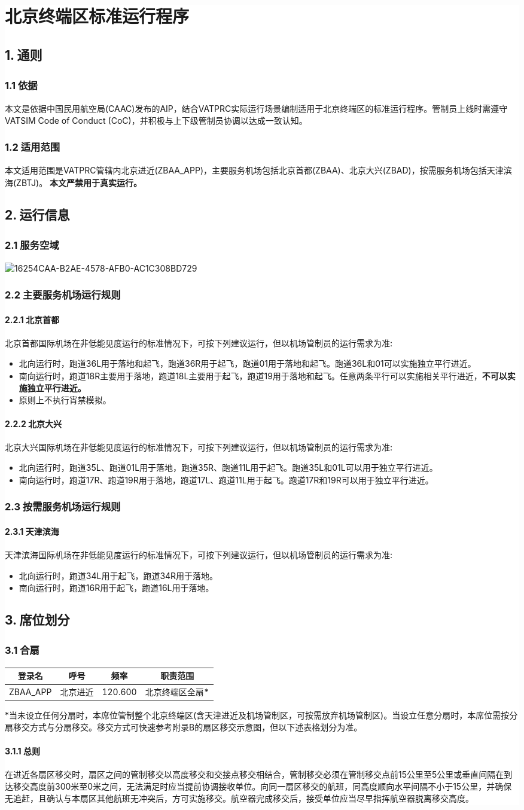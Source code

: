 # 北京终端区标准运行程序

## 1. 通则
### 1.1 依据
本文是依据中国民用航空局(CAAC)发布的AIP，结合VATPRC实际运行场景编制适用于北京终端区的标准运行程序。管制员上线时需遵守VATSIM Code of Conduct (CoC)，并积极与上下级管制员协调以达成一致认知。

### 1.2 适用范围
本文适用范围是VATPRC管辖内北京进近(ZBAA_APP)，主要服务机场包括北京首都(ZBAA)、北京大兴(ZBAD)，按需服务机场包括天津滨海(ZBTJ)。
**本文严禁用于真实运行。**

## 2. 运行信息
### 2.1 服务空域
<img width="500" alt="16254CAA-B2AE-4578-AFB0-AC1C308BD729" src="https://github.com/user-attachments/assets/3aa423fe-d635-48cb-b7d4-56f35864b19d">

### 2.2 主要服务机场运行规则
#### 2.2.1 北京首都
北京首都国际机场在非低能见度运行的标准情况下，可按下列建议运行，但以机场管制员的运行需求为准:
- 北向运行时，跑道36L用于落地和起飞，跑道36R用于起飞，跑道01用于落地和起飞。跑道36L和01可以实施独立平行进近。
- 南向运行时，跑道18R主要用于落地，跑道18L主要用于起飞，跑道19用于落地和起飞。任意两条平行可以实施相关平行进近，**不可以实施独立平行进近。**
- 原则上不执行宵禁模拟。

#### 2.2.2 北京大兴
北京大兴国际机场在非低能见度运行的标准情况下，可按下列建议运行，但以机场管制员的运行需求为准:
- 北向运行时，跑道35L、跑道01L用于落地，跑道35R、跑道11L用于起飞。跑道35L和01L可以用于独立平行进近。
- 南向运行时，跑道17R、跑道19R用于落地，跑道17L、跑道11L用于起飞。跑道17R和19R可以用于独立平行进近。

### 2.3 按需服务机场运行规则
#### 2.3.1 天津滨海
天津滨海国际机场在非低能见度运行的标准情况下，可按下列建议运行，但以机场管制员的运行需求为准:
- 北向运行时，跑道34L用于起飞，跑道34R用于落地。
- 南向运行时，跑道16R用于起飞，跑道16L用于落地。

## 3. 席位划分
### 3.1 合扇
|登录名|呼号|频率|职责范围|
|:---:|:---:|:---:|:---:|
|ZBAA_APP|北京进近|120.600|北京终端区全扇*|

*当未设立任何分扇时，本席位管制整个北京终端区(含天津进近及机场管制区，可按需放弃机场管制区)。当设立任意分扇时，本席位需按分扇移交方式与分扇移交。移交方式可快速参考附录B的扇区移交示意图，但以下述表格划分为准。

#### 3.1.1 总则
在进近各扇区移交时，扇区之间的管制移交以高度移交和交接点移交相结合，管制移交必须在管制移交点前15公里至5公里或垂直间隔在到达移交高度前300米至0米之间，无法满足时应当提前协调接收单位。向同一扇区移交的航班，同高度顺向水平间隔不小于15公里，并确保无追赶，且确认与本扇区其他航班无冲突后，方可实施移交。航空器完成移交后，接受单位应当尽早指挥航空器脱离移交高度。
